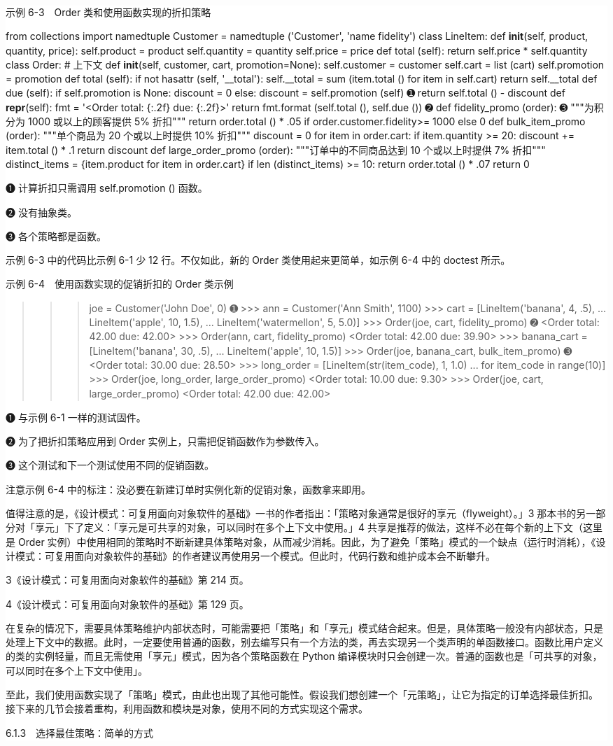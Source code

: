 示例 6-3　Order 类和使用函数实现的折扣策略

from collections import namedtuple Customer = namedtuple ('Customer', 'name fidelity') class LineItem: def __init__(self, product, quantity, price): self.product = product self.quantity = quantity self.price = price def total (self): return self.price * self.quantity class Order: # 上下文 def __init__(self, customer, cart, promotion=None): self.customer = customer self.cart = list (cart) self.promotion = promotion def total (self): if not hasattr (self, '__total'): self.__total = sum (item.total () for item in self.cart) return self.__total def due (self): if self.promotion is None: discount = 0 else: discount = self.promotion (self) ➊ return self.total () - discount def __repr__(self): fmt = '<Order total: {:.2f} due: {:.2f}>' return fmt.format (self.total (), self.due ()) ➋ def fidelity_promo (order): ➌ """为积分为 1000 或以上的顾客提供 5% 折扣""" return order.total () * .05 if order.customer.fidelity>= 1000 else 0 def bulk_item_promo (order): """单个商品为 20 个或以上时提供 10% 折扣""" discount = 0 for item in order.cart: if item.quantity >= 20: discount += item.total () * .1 return discount def large_order_promo (order): """订单中的不同商品达到 10 个或以上时提供 7% 折扣""" distinct_items = {item.product for item in order.cart} if len (distinct_items) >= 10: return order.total () * .07 return 0

❶ 计算折扣只需调用 self.promotion () 函数。

❷ 没有抽象类。

❸ 各个策略都是函数。

示例 6-3 中的代码比示例 6-1 少 12 行。不仅如此，新的 Order 类使用起来更简单，如示例 6-4 中的 doctest 所示。

示例 6-4　使用函数实现的促销折扣的 Order 类示例

>>> joe = Customer('John Doe', 0) ➊ >>> ann = Customer('Ann Smith', 1100) >>> cart = [LineItem('banana', 4, .5), ... LineItem('apple', 10, 1.5), ... LineItem('watermellon', 5, 5.0)] >>> Order(joe, cart, fidelity_promo) ➋ <Order total: 42.00 due: 42.00> >>> Order(ann, cart, fidelity_promo) <Order total: 42.00 due: 39.90> >>> banana_cart = [LineItem('banana', 30, .5), ... LineItem('apple', 10, 1.5)] >>> Order(joe, banana_cart, bulk_item_promo) ➌ <Order total: 30.00 due: 28.50> >>> long_order = [LineItem(str(item_code), 1, 1.0) ... for item_code in range(10)] >>> Order(joe, long_order, large_order_promo) <Order total: 10.00 due: 9.30> >>> Order(joe, cart, large_order_promo) <Order total: 42.00 due: 42.00>

❶ 与示例 6-1 一样的测试固件。

❷ 为了把折扣策略应用到 Order 实例上，只需把促销函数作为参数传入。

❸ 这个测试和下一个测试使用不同的促销函数。

注意示例 6-4 中的标注：没必要在新建订单时实例化新的促销对象，函数拿来即用。

值得注意的是，《设计模式：可复用面向对象软件的基础》一书的作者指出：「策略对象通常是很好的享元（flyweight）。」3 那本书的另一部分对「享元」下了定义：「享元是可共享的对象，可以同时在多个上下文中使用。」4 共享是推荐的做法，这样不必在每个新的上下文（这里是 Order 实例）中使用相同的策略时不断新建具体策略对象，从而减少消耗。因此，为了避免「策略」模式的一个缺点（运行时消耗），《设计模式：可复用面向对象软件的基础》的作者建议再使用另一个模式。但此时，代码行数和维护成本会不断攀升。

3《设计模式：可复用面向对象软件的基础》第 214 页。

4《设计模式：可复用面向对象软件的基础》第 129 页。

在复杂的情况下，需要具体策略维护内部状态时，可能需要把「策略」和「享元」模式结合起来。但是，具体策略一般没有内部状态，只是处理上下文中的数据。此时，一定要使用普通的函数，别去编写只有一个方法的类，再去实现另一个类声明的单函数接口。函数比用户定义的类的实例轻量，而且无需使用「享元」模式，因为各个策略函数在 Python 编译模块时只会创建一次。普通的函数也是「可共享的对象，可以同时在多个上下文中使用」。

至此，我们使用函数实现了「策略」模式，由此也出现了其他可能性。假设我们想创建一个「元策略」，让它为指定的订单选择最佳折扣。接下来的几节会接着重构，利用函数和模块是对象，使用不同的方式实现这个需求。

6.1.3　选择最佳策略：简单的方式
